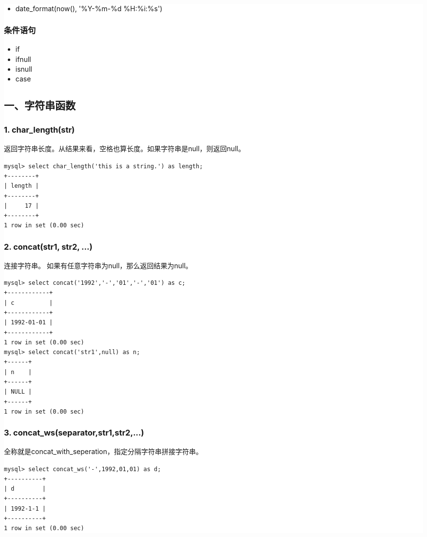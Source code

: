 - date_format(now(), '%Y-%m-%d %H:%i:%s')

### 条件语句

- if
- ifnull
- isnull
- case

## 一、字符串函数

### 1. char_length(str)

返回字符串长度。从结果来看，空格也算长度。如果字符串是null，则返回null。

```
mysql> select char_length('this is a string.') as length; 
+--------+
| length |
+--------+
|     17 |
+--------+
1 row in set (0.00 sec)
```

### 2. concat(str1, str2, ...)

连接字符串。 如果有任意字符串为null，那么返回结果为null。

```
mysql> select concat('1992','-','01','-','01') as c;
+------------+
| c          |
+------------+
| 1992-01-01 |
+------------+
1 row in set (0.00 sec)
mysql> select concat('str1',null) as n;
+------+
| n    |
+------+
| NULL |
+------+
1 row in set (0.00 sec)
```

### 3. concat_ws(separator,str1,str2,...)

全称就是concat_with_seperation，指定分隔字符串拼接字符串。

```
mysql> select concat_ws('-',1992,01,01) as d;
+----------+
| d        |
+----------+
| 1992-1-1 |
+----------+
1 row in set (0.00 sec)
```
